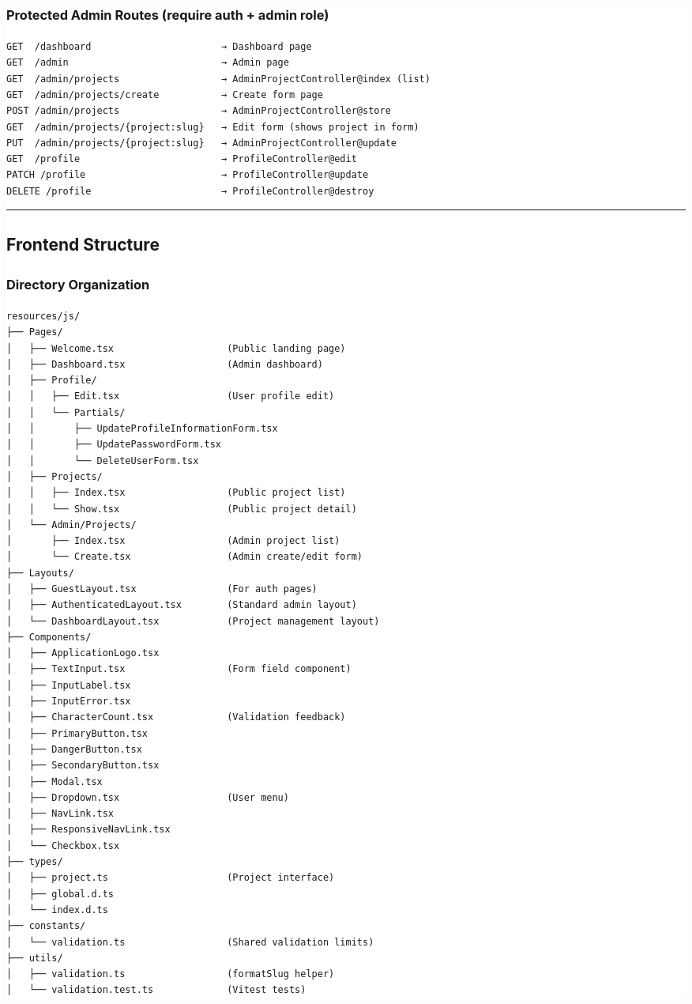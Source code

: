 ### Protected Admin Routes (require auth + admin role)
```
GET  /dashboard                       → Dashboard page
GET  /admin                           → Admin page
GET  /admin/projects                  → AdminProjectController@index (list)
GET  /admin/projects/create           → Create form page
POST /admin/projects                  → AdminProjectController@store
GET  /admin/projects/{project:slug}   → Edit form (shows project in form)
PUT  /admin/projects/{project:slug}   → AdminProjectController@update
GET  /profile                         → ProfileController@edit
PATCH /profile                        → ProfileController@update
DELETE /profile                       → ProfileController@destroy
```

---

## Frontend Structure

### Directory Organization
```
resources/js/
├── Pages/
│   ├── Welcome.tsx                    (Public landing page)
│   ├── Dashboard.tsx                  (Admin dashboard)
│   ├── Profile/
│   │   ├── Edit.tsx                   (User profile edit)
│   │   └── Partials/
│   │       ├── UpdateProfileInformationForm.tsx
│   │       ├── UpdatePasswordForm.tsx
│   │       └── DeleteUserForm.tsx
│   ├── Projects/
│   │   ├── Index.tsx                  (Public project list)
│   │   └── Show.tsx                   (Public project detail)
│   └── Admin/Projects/
│       ├── Index.tsx                  (Admin project list)
│       └── Create.tsx                 (Admin create/edit form)
├── Layouts/
│   ├── GuestLayout.tsx                (For auth pages)
│   ├── AuthenticatedLayout.tsx        (Standard admin layout)
│   └── DashboardLayout.tsx            (Project management layout)
├── Components/
│   ├── ApplicationLogo.tsx
│   ├── TextInput.tsx                  (Form field component)
│   ├── InputLabel.tsx
│   ├── InputError.tsx
│   ├── CharacterCount.tsx             (Validation feedback)
│   ├── PrimaryButton.tsx
│   ├── DangerButton.tsx
│   ├── SecondaryButton.tsx
│   ├── Modal.tsx
│   ├── Dropdown.tsx                   (User menu)
│   ├── NavLink.tsx
│   ├── ResponsiveNavLink.tsx
│   └── Checkbox.tsx
├── types/
│   ├── project.ts                     (Project interface)
│   ├── global.d.ts
│   └── index.d.ts
├── constants/
│   └── validation.ts                  (Shared validation limits)
├── utils/
│   ├── validation.ts                  (formatSlug helper)
│   └── validation.test.ts             (Vitest tests)
```